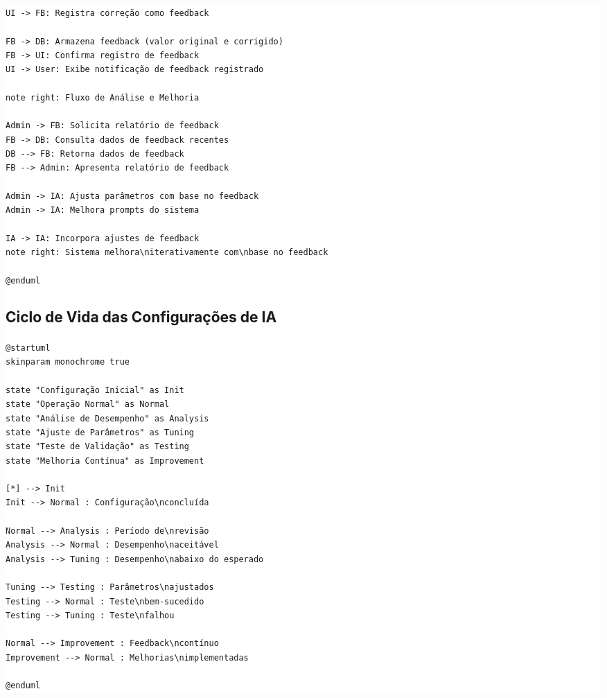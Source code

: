 ```plantuml
UI -> FB: Registra correção como feedback

FB -> DB: Armazena feedback (valor original e corrigido)
FB -> UI: Confirma registro de feedback
UI -> User: Exibe notificação de feedback registrado

note right: Fluxo de Análise e Melhoria

Admin -> FB: Solicita relatório de feedback
FB -> DB: Consulta dados de feedback recentes
DB --> FB: Retorna dados de feedback
FB --> Admin: Apresenta relatório de feedback

Admin -> IA: Ajusta parâmetros com base no feedback
Admin -> IA: Melhora prompts do sistema

IA -> IA: Incorpora ajustes de feedback
note right: Sistema melhora\niterativamente com\nbase no feedback

@enduml
```

## Ciclo de Vida das Configurações de IA

```plantuml
@startuml
skinparam monochrome true

state "Configuração Inicial" as Init
state "Operação Normal" as Normal
state "Análise de Desempenho" as Analysis
state "Ajuste de Parâmetros" as Tuning
state "Teste de Validação" as Testing
state "Melhoria Contínua" as Improvement

[*] --> Init
Init --> Normal : Configuração\nconcluída

Normal --> Analysis : Período de\nrevisão
Analysis --> Normal : Desempenho\naceitável
Analysis --> Tuning : Desempenho\nabaixo do esperado

Tuning --> Testing : Parâmetros\najustados
Testing --> Normal : Teste\nbem-sucedido
Testing --> Tuning : Teste\nfalhou

Normal --> Improvement : Feedback\ncontínuo
Improvement --> Normal : Melhorias\nimplementadas

@enduml
```
